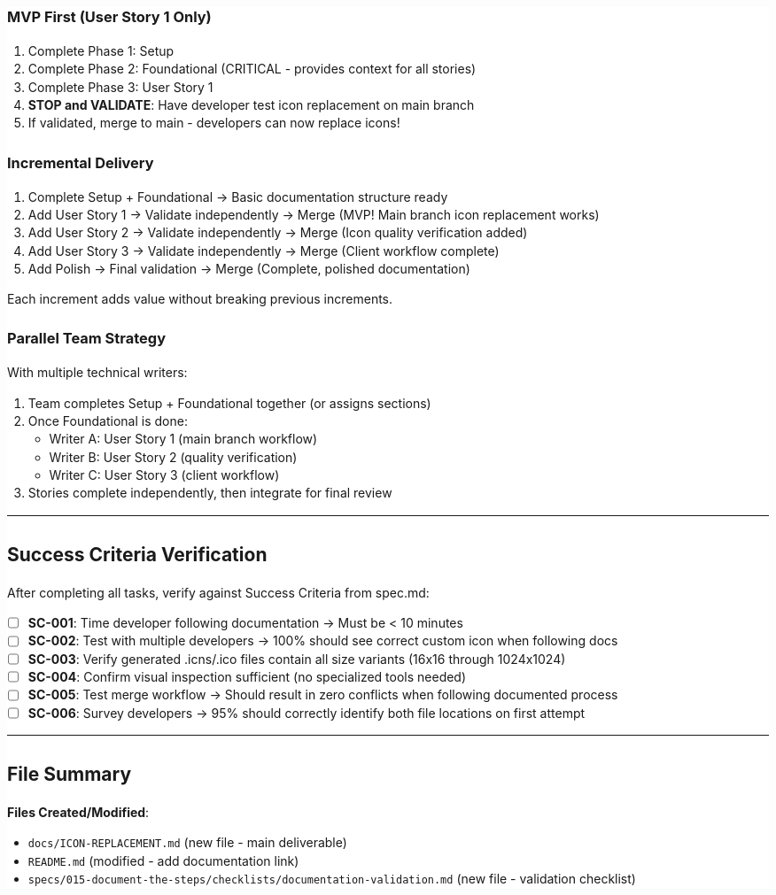 ### MVP First (User Story 1 Only)

1. Complete Phase 1: Setup
2. Complete Phase 2: Foundational (CRITICAL - provides context for all stories)
3. Complete Phase 3: User Story 1
4. **STOP and VALIDATE**: Have developer test icon replacement on main branch
5. If validated, merge to main - developers can now replace icons!

### Incremental Delivery

1. Complete Setup + Foundational → Basic documentation structure ready
2. Add User Story 1 → Validate independently → Merge (MVP! Main branch icon replacement works)
3. Add User Story 2 → Validate independently → Merge (Icon quality verification added)
4. Add User Story 3 → Validate independently → Merge (Client workflow complete)
5. Add Polish → Final validation → Merge (Complete, polished documentation)

Each increment adds value without breaking previous increments.

### Parallel Team Strategy

With multiple technical writers:

1. Team completes Setup + Foundational together (or assigns sections)
2. Once Foundational is done:
   - Writer A: User Story 1 (main branch workflow)
   - Writer B: User Story 2 (quality verification)
   - Writer C: User Story 3 (client workflow)
3. Stories complete independently, then integrate for final review

---

## Success Criteria Verification

After completing all tasks, verify against Success Criteria from spec.md:

- [ ] **SC-001**: Time developer following documentation → Must be < 10 minutes
- [ ] **SC-002**: Test with multiple developers → 100% should see correct custom icon when following docs
- [ ] **SC-003**: Verify generated .icns/.ico files contain all size variants (16x16 through 1024x1024)
- [ ] **SC-004**: Confirm visual inspection sufficient (no specialized tools needed)
- [ ] **SC-005**: Test merge workflow → Should result in zero conflicts when following documented process
- [ ] **SC-006**: Survey developers → 95% should correctly identify both file locations on first attempt

---

## File Summary

**Files Created/Modified**:
- `docs/ICON-REPLACEMENT.md` (new file - main deliverable)
- `README.md` (modified - add documentation link)
- `specs/015-document-the-steps/checklists/documentation-validation.md` (new file - validation checklist)
